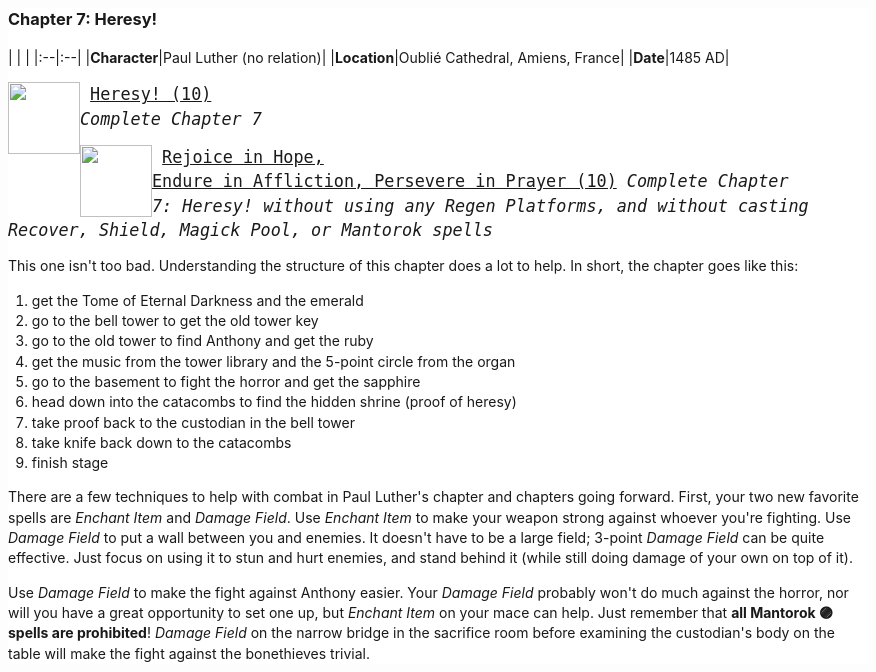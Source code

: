 
### Chapter 7: Heresy!
<a name="ch7"></a>
|   |   |
|:--|:--|
|**Character**|Paul Luther (no relation)|
|**Location**|Oublié Cathedral, Amiens, France|
|**Date**|1485 AD|

    
<img align="left" width="72" height="72" src="https://media.retroachievements.org/Badge/493254.png">

<big><pre>
[Heresy! (10)](https://retroachievements.org/achievement/411991)
_Complete Chapter 7_
</pre></big>

    
<img align="left" width="72" height="72" src="https://media.retroachievements.org/Badge/494519.png">

<big><pre>
[Rejoice in Hope, Endure in Affliction, Persevere in Prayer (10)](https://retroachievements.org/achievement/427595)
_Complete Chapter 7: Heresy! without using any Regen Platforms, and without casting Recover, Shield, Magick Pool, or Mantorok spells_
</pre></big>

This one isn't too bad. Understanding the structure of this chapter does a lot to help. In short, the chapter goes like this:

1. get the Tome of Eternal Darkness and the emerald
2. go to the bell tower to get the old tower key
3. go to the old tower to find Anthony and get the ruby
4. get the music from the tower library and the 5-point circle from the organ
5. go to the basement to fight the horror and get the sapphire
6. head down into the catacombs to find the hidden shrine (proof of heresy)
7. take proof back to the custodian in the bell tower
8. take knife back down to the catacombs
9. finish stage

There are a few techniques to help with combat in Paul Luther's chapter and chapters going forward. First, your two new favorite spells are _Enchant Item_ and _Damage Field_. Use _Enchant Item_ to make your weapon strong against whoever you're fighting. Use _Damage Field_ to put a wall between you and enemies. It doesn't have to be a large field; 3-point _Damage Field_ can be quite effective. Just focus on using it to stun and hurt enemies, and stand behind it (while still doing damage of your own on top of it).

Use _Damage Field_ to make the fight against Anthony easier. Your _Damage Field_ probably won't do much against the horror, nor will you have a great opportunity to set one up, but _Enchant Item_ on your mace can help. Just remember that **all Mantorok 🟣 spells are prohibited**! _Damage Field_ on the narrow bridge in the sacrifice room before examining the custodian's body on the table will make the fight against the bonethieves trivial.
